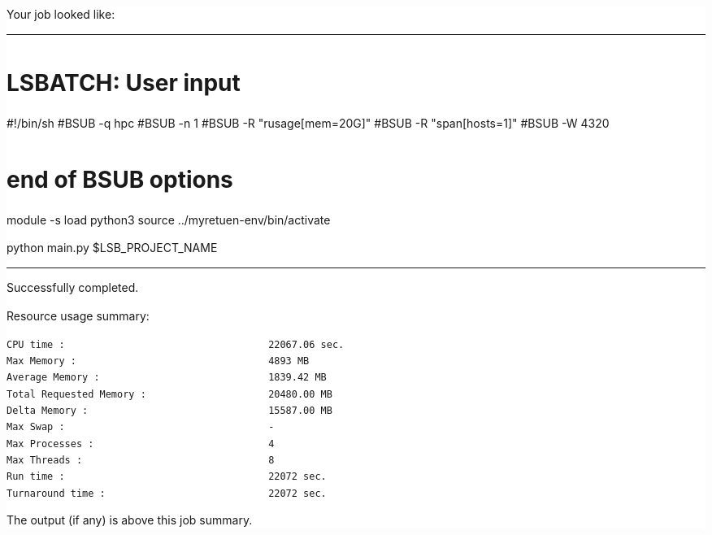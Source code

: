 Your job looked like:

------------------------------------------------------------
# LSBATCH: User input
#!/bin/sh
#BSUB -q hpc
#BSUB -n 1
#BSUB -R "rusage[mem=20G]"
#BSUB -R "span[hosts=1]"
#BSUB -W 4320
# end of BSUB options

module -s load python3
source ../myretuen-env/bin/activate

python main.py $LSB_PROJECT_NAME


------------------------------------------------------------

Successfully completed.

Resource usage summary:

    CPU time :                                   22067.06 sec.
    Max Memory :                                 4893 MB
    Average Memory :                             1839.42 MB
    Total Requested Memory :                     20480.00 MB
    Delta Memory :                               15587.00 MB
    Max Swap :                                   -
    Max Processes :                              4
    Max Threads :                                8
    Run time :                                   22072 sec.
    Turnaround time :                            22072 sec.

The output (if any) is above this job summary.

